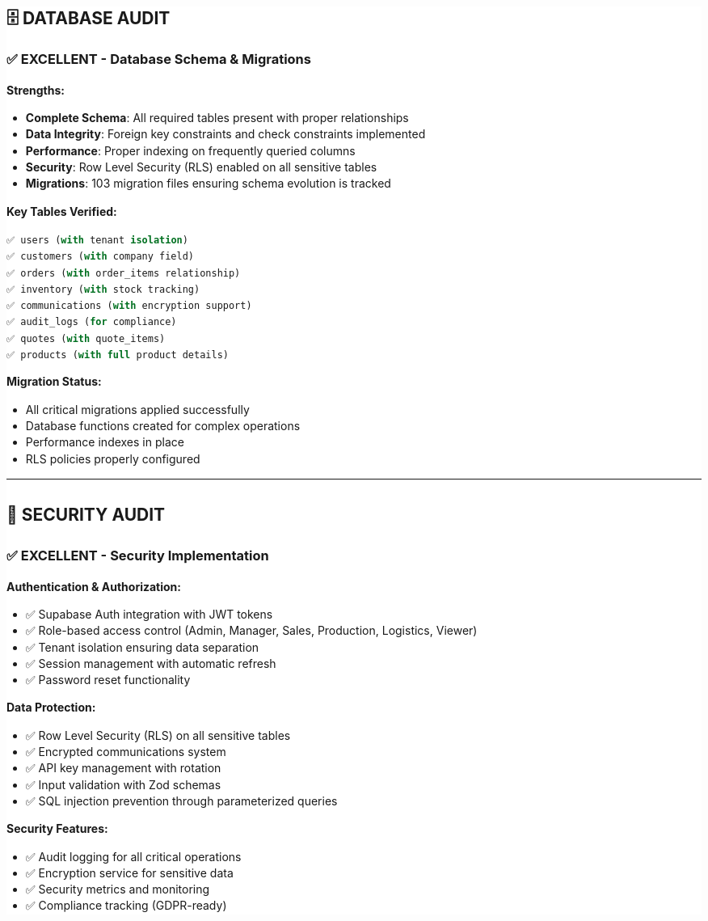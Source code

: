 ## 🗄️ DATABASE AUDIT

### ✅ **EXCELLENT** - Database Schema & Migrations

**Strengths:**
- **Complete Schema**: All required tables present with proper relationships
- **Data Integrity**: Foreign key constraints and check constraints implemented
- **Performance**: Proper indexing on frequently queried columns
- **Security**: Row Level Security (RLS) enabled on all sensitive tables
- **Migrations**: 103 migration files ensuring schema evolution is tracked

**Key Tables Verified:**
```sql
✅ users (with tenant isolation)
✅ customers (with company field)
✅ orders (with order_items relationship)
✅ inventory (with stock tracking)
✅ communications (with encryption support)
✅ audit_logs (for compliance)
✅ quotes (with quote_items)
✅ products (with full product details)
```

**Migration Status:**
- All critical migrations applied successfully
- Database functions created for complex operations
- Performance indexes in place
- RLS policies properly configured

---

## 🔐 SECURITY AUDIT

### ✅ **EXCELLENT** - Security Implementation

**Authentication & Authorization:**
- ✅ Supabase Auth integration with JWT tokens
- ✅ Role-based access control (Admin, Manager, Sales, Production, Logistics, Viewer)
- ✅ Tenant isolation ensuring data separation
- ✅ Session management with automatic refresh
- ✅ Password reset functionality

**Data Protection:**
- ✅ Row Level Security (RLS) on all sensitive tables
- ✅ Encrypted communications system
- ✅ API key management with rotation
- ✅ Input validation with Zod schemas
- ✅ SQL injection prevention through parameterized queries

**Security Features:**
- ✅ Audit logging for all critical operations
- ✅ Encryption service for sensitive data
- ✅ Security metrics and monitoring
- ✅ Compliance tracking (GDPR-ready)
